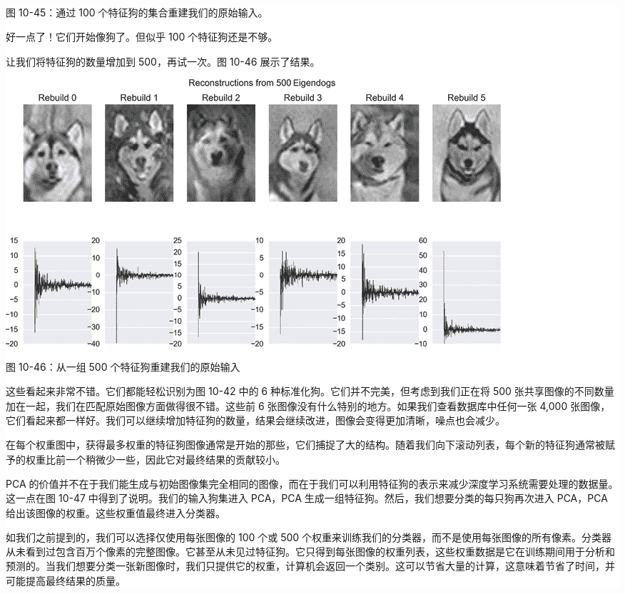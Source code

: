 图 10-45：通过 100 个特征狗的集合重建我们的原始输入。

好一点了！它们开始像狗了。但似乎 100 个特征狗还是不够。

让我们将特征狗的数量增加到 500，再试一次。图 10-46 展示了结果。

![F10046](img/F10046.png)

图 10-46：从一组 500 个特征狗重建我们的原始输入

这些看起来非常不错。它们都能轻松识别为图 10-42 中的 6 种标准化狗。它们并不完美，但考虑到我们正在将 500 张共享图像的不同数量加在一起，我们在匹配原始图像方面做得很不错。这些前 6 张图像没有什么特别的地方。如果我们查看数据库中任何一张 4,000 张图像，它们看起来都一样好。我们可以继续增加特征狗的数量，结果会继续改进，图像会变得更加清晰，噪点也会减少。

在每个权重图中，获得最多权重的特征狗图像通常是开始的那些，它们捕捉了大的结构。随着我们向下滚动列表，每个新的特征狗通常被赋予的权重比前一个稍微少一些，因此它对最终结果的贡献较小。

PCA 的价值并不在于我们能生成与初始图像集完全相同的图像，而在于我们可以利用特征狗的表示来减少深度学习系统需要处理的数据量。这一点在图 10-47 中得到了说明。我们的输入狗集进入 PCA，PCA 生成一组特征狗。然后，我们想要分类的每只狗再次进入 PCA，PCA 给出该图像的权重。这些权重值最终进入分类器。

如我们之前提到的，我们可以选择仅使用每张图像的 100 个或 500 个权重来训练我们的分类器，而不是使用每张图像的所有像素。分类器从未看到过包含百万个像素的完整图像。它甚至从未见过特征狗。它只得到每张图像的权重列表，这些权重数据是它在训练期间用于分析和预测的。当我们想要分类一张新图像时，我们只提供它的权重，计算机会返回一个类别。这可以节省大量的计算，这意味着节省了时间，并可能提高最终结果的质量。
